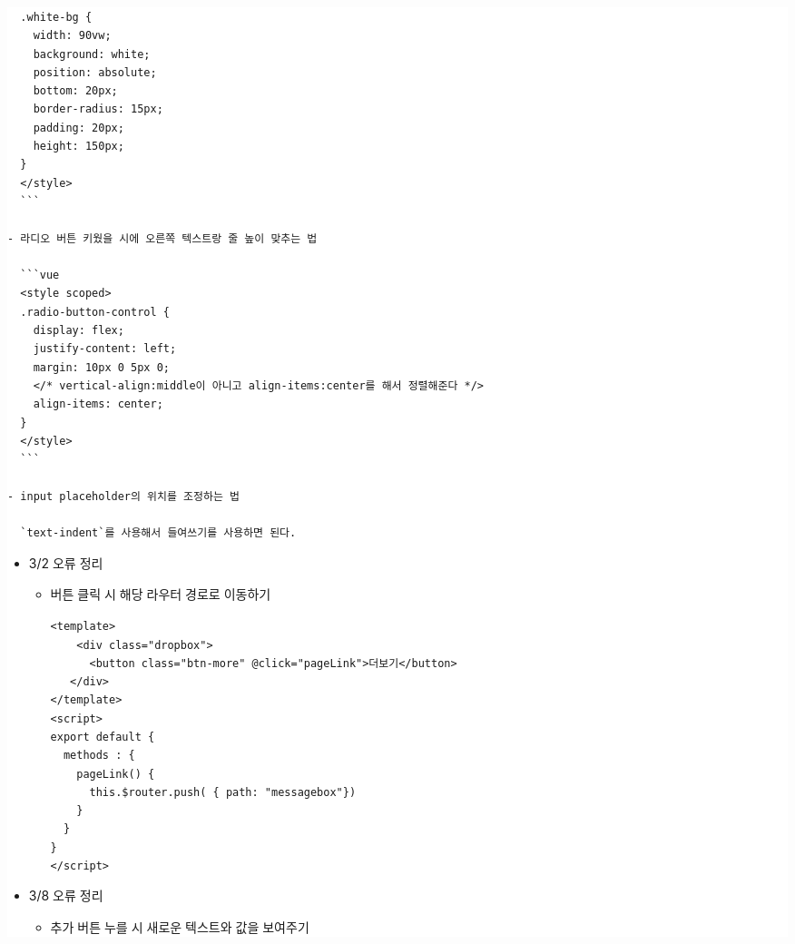       .white-bg {
        width: 90vw;
        background: white;
        position: absolute;
        bottom: 20px;
        border-radius: 15px;
        padding: 20px;
        height: 150px;
      }
      </style>
      ```
  
    - 라디오 버튼 키웠을 시에 오른쪽 텍스트랑 줄 높이 맞추는 법
  
      ```vue
      <style scoped>
      .radio-button-control {
        display: flex;
        justify-content: left;
        margin: 10px 0 5px 0;
        </* vertical-align:middle이 아니고 align-items:center를 해서 정렬해준다 */>
        align-items: center;
      }
      </style>
      ```
  
    - input placeholder의 위치를 조정하는 법
  
      `text-indent`를 사용해서 들여쓰기를 사용하면 된다.



- 3/2 오류 정리

  - 버튼 클릭 시 해당 라우터 경로로 이동하기 

    ```vue
    <template>
    	<div class="dropbox">
          <button class="btn-more" @click="pageLink">더보기</button>
       </div>
    </template>
    <script>
    export default {
      methods : {
        pageLink() {
          this.$router.push( { path: "messagebox"})
        }
      }
    }
    </script>
    ```

- 3/8 오류 정리

  - 추가 버튼 누를 시 새로운 텍스트와 값을 보여주기
